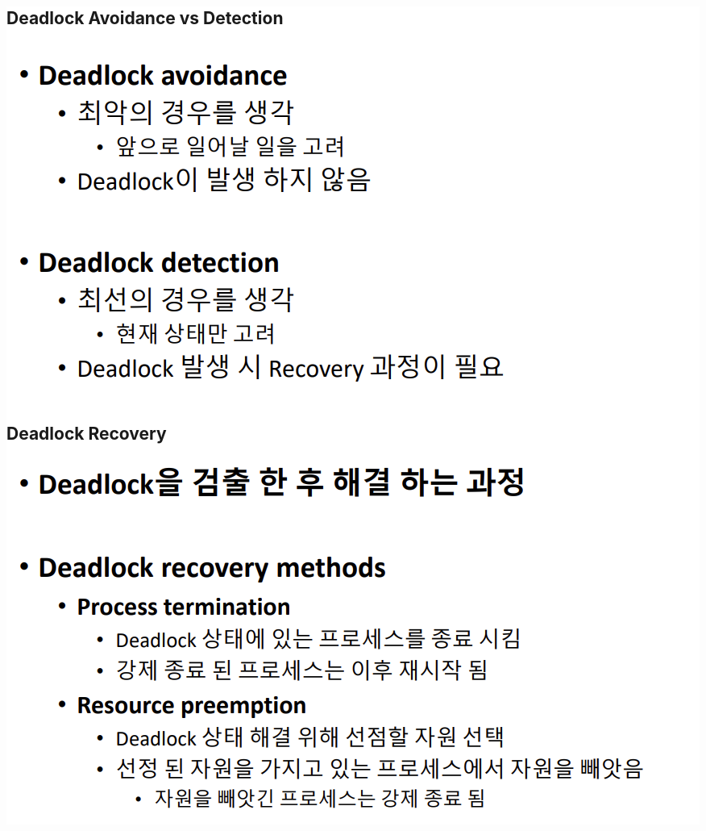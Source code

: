 

## Deadlock Avoidance vs Detection

![image-20221221080137525](Chapter7.assets/image-20221221080137525.png)



## Deadlock Recovery

![image-20221221080206411](Chapter7.assets/image-20221221080206411.png)
